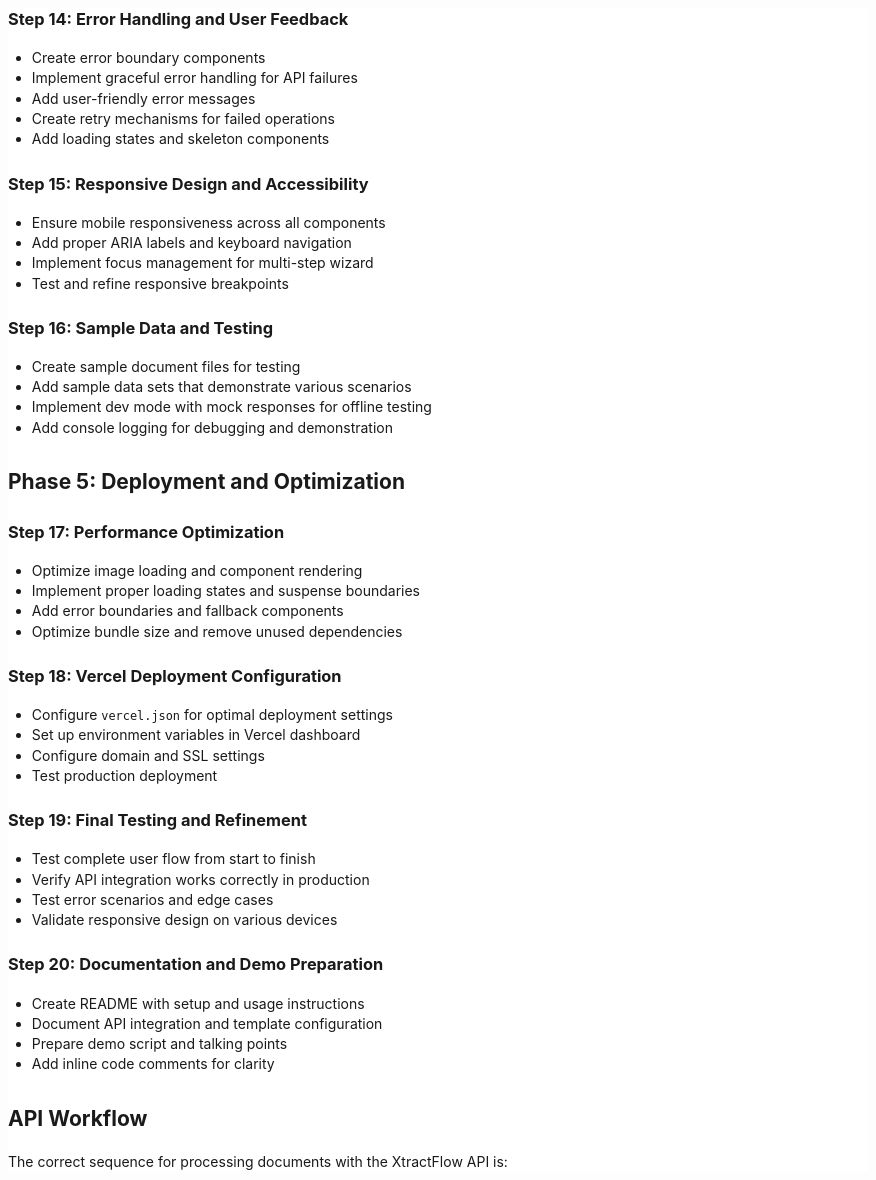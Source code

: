 ### Step 14: Error Handling and User Feedback
- Create error boundary components
- Implement graceful error handling for API failures
- Add user-friendly error messages
- Create retry mechanisms for failed operations
- Add loading states and skeleton components

### Step 15: Responsive Design and Accessibility
- Ensure mobile responsiveness across all components
- Add proper ARIA labels and keyboard navigation
- Implement focus management for multi-step wizard
- Test and refine responsive breakpoints

### Step 16: Sample Data and Testing
- Create sample document files for testing
- Add sample data sets that demonstrate various scenarios
- Implement dev mode with mock responses for offline testing
- Add console logging for debugging and demonstration

## Phase 5: Deployment and Optimization

### Step 17: Performance Optimization
- Optimize image loading and component rendering
- Implement proper loading states and suspense boundaries
- Add error boundaries and fallback components
- Optimize bundle size and remove unused dependencies

### Step 18: Vercel Deployment Configuration
- Configure `vercel.json` for optimal deployment settings
- Set up environment variables in Vercel dashboard
- Configure domain and SSL settings
- Test production deployment

### Step 19: Final Testing and Refinement
- Test complete user flow from start to finish
- Verify API integration works correctly in production
- Test error scenarios and edge cases
- Validate responsive design on various devices

### Step 20: Documentation and Demo Preparation
- Create README with setup and usage instructions
- Document API integration and template configuration
- Prepare demo script and talking points
- Add inline code comments for clarity

## API Workflow

The correct sequence for processing documents with the XtractFlow API is:
